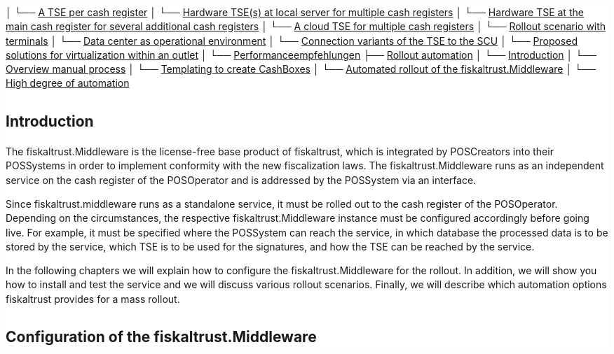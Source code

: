│   └── <a href="#a-tse-per-cash-register" title="A TSE per cash register">A TSE per cash register</a>
│   └── <a href="#hardware-tses-at-local-server-for-multiple-cash-registers" title="Hardware TSE(s) at local server for multiple cash registers">Hardware TSE(s) at local server for multiple cash registers</a>
│   └── <a href="#hardware-tse-at-the-main-cash-register-for-several-additional-cash-registers" title="Hardware TSE at the main cash register for several additional cash registers">Hardware TSE at the main cash register for several additional cash registers</a>
│   └── <a href="#a-cloud-tse-for-multiple-cash-registers" title="A cloud TSE for multiple cash registers">A cloud TSE for multiple cash registers</a>
│   └── <a href="#rollout-scenario-with-terminals" title="Rollout scenario with terminals">Rollout scenario with terminals</a>
│   └── <a href="#data-center-as-operational-environment" title="Data center as operational environment">Data center as operational environment</a>
│   └── <a href="#connection-variants-of-the-tse-to-the-scu" title="Connection variants of the TSE to the SCU">Connection variants of the TSE to the SCU</a>
│   └── <a href="#proposed-solutions-for-virtualization-within-an-outlet" title="Proposed solutions for virtualization within an outlet">Proposed solutions for virtualization within an outlet</a>
│   └── <a href="#performance-recommendations" title="Performanceempfehlungen">Performanceempfehlungen</a>
├── <a href="#rollout-automation" title="Rollout automation">Rollout automation</a>
│   └── <a href="#introduction-2" title="Introduction">Introduction</a>
│   └── <a href="#overview-manual-process" title="Overview manual process">Overview manual process</a>
│   └── <a href="#templating-to-create-cashboxes" title="Templating to create CashBoxes">Templating to create CashBoxes</a>
│   └── <a href="#automated-rollout-of-the-fiskaltrustmiddleware" title="Automated rollout of the fiskaltrust.Middleware">Automated rollout of the fiskaltrust.Middleware</a>
│   └── <a href="#high-degree-of-automation" title="High degree of automation">High degree of automation</a>

</pre>

## Introduction

The fiskaltrust.Middleware is the license-free base product of fiskaltrust, which is integrated by POSCreators into their POSSystems in order to implement conformity with the new fiscalization laws. The fiskaltrust.Middleware runs as an independent service on the cash register of the POSOperator and is addressed by the POSSystem via an interface. 

Since fiskaltrust.middleware runs as a standalone service, it must be rolled out to the cash register of the POSOperator. Depending on the circumstances, the respective fiskaltrust.Middleware instance must be configured accordingly before going live. For example, it must be specified where the POSSystem can reach the service, in which database the processed data is to be stored by the service, which TSE is to be used for the signatures, and how the TSE can be reached by the service. 

In the following chapters we will explain how to configure the fiskaltrust.Middleware for the rollout. In addition, we will show you how to install and test the service and we will discuss various rollout scenarios. Finally, we will describe which automation options fiskaltrust provides for a mass rollout.


## Configuration of the fiskaltrust.Middleware
